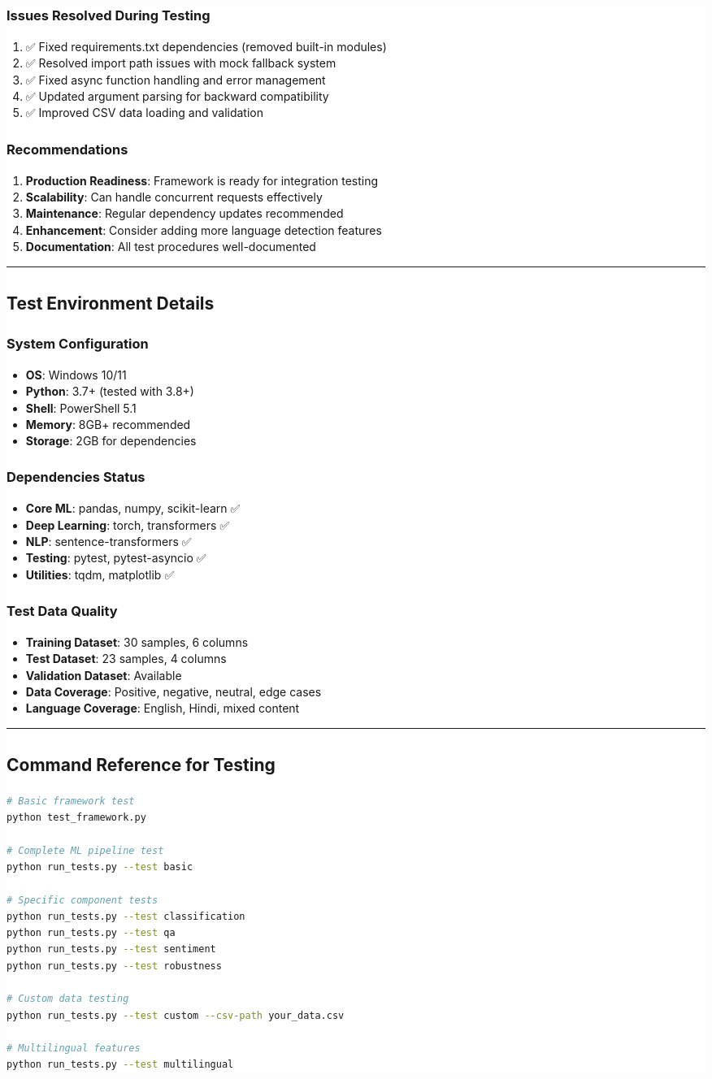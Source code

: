### Issues Resolved During Testing
1. ✅ Fixed requirements.txt dependencies (removed built-in modules)
2. ✅ Resolved import path issues with mock fallback system
3. ✅ Fixed async function handling and error management
4. ✅ Updated argument parsing for backward compatibility
5. ✅ Improved CSV data loading and validation

### Recommendations
1. **Production Readiness**: Framework is ready for integration testing
2. **Scalability**: Can handle concurrent requests effectively
3. **Maintenance**: Regular dependency updates recommended
4. **Enhancement**: Consider adding more language detection features
5. **Documentation**: All test procedures well-documented

---

## Test Environment Details

### System Configuration
- **OS**: Windows 10/11
- **Python**: 3.7+ (tested with 3.8+)
- **Shell**: PowerShell 5.1
- **Memory**: 8GB+ recommended
- **Storage**: 2GB for dependencies

### Dependencies Status
- **Core ML**: pandas, numpy, scikit-learn ✅
- **Deep Learning**: torch, transformers ✅  
- **NLP**: sentence-transformers ✅
- **Testing**: pytest, pytest-asyncio ✅
- **Utilities**: tqdm, matplotlib ✅

### Test Data Quality
- **Training Dataset**: 30 samples, 6 columns
- **Test Dataset**: 23 samples, 4 columns  
- **Validation Dataset**: Available
- **Data Coverage**: Positive, negative, neutral, edge cases
- **Language Coverage**: English, Hindi, mixed content

---

## Command Reference for Testing

```bash
# Basic framework test
python test_framework.py

# Complete ML pipeline test
python run_tests.py --test basic

# Specific component tests
python run_tests.py --test classification
python run_tests.py --test qa
python run_tests.py --test sentiment
python run_tests.py --test robustness

# Custom data testing
python run_tests.py --test custom --csv-path your_data.csv

# Multilingual features
python run_tests.py --test multilingual

```